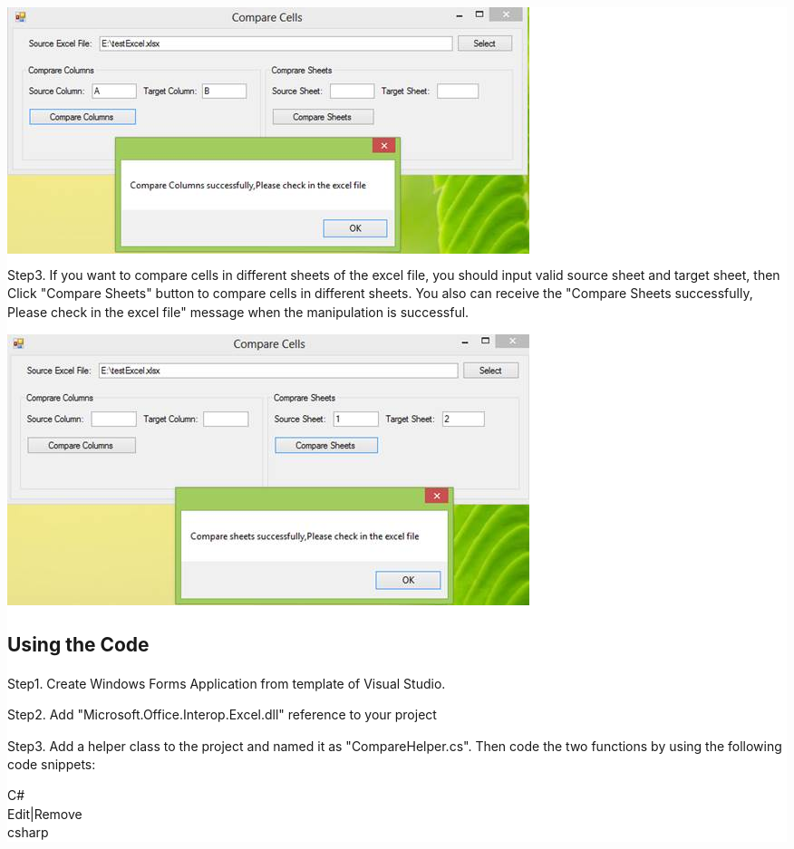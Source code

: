<p class="MsoNormal"><span style=""><img src="84351-image.png" alt="" width="576" height="272" align="middle">
</span></p>
<p class="MsoNormal">Step3. If you want to compare cells in different sheets of the excel file, you should input valid source sheet and target sheet, then Click &quot;Compare Sheets&quot; button to compare cells in different sheets. You also can receive the
 &quot;Compare Sheets successfully, Please check in the excel file&quot; message when the manipulation is successful.</p>
<p class="MsoNormal"><span style=""><img src="84352-image.png" alt="" width="576" height="299" align="middle">
</span></p>
<h2>Using the Code</h2>
<p class="MsoNormal">Step1. Create Windows Forms Application from template of Visual Studio.</p>
<p class="MsoNormal">Step2. Add &quot;Microsoft.Office.Interop.Excel.dll&quot; reference to your project</p>
<p class="MsoNormal">Step3. Add a helper class to the project and named it as &quot;CompareHelper.cs&quot;. Then code the two functions by using the following code snippets:</p>
<div class="scriptcode">
<div class="pluginEditHolder" pluginCommand="mceScriptCode">
<div class="title"><span>C#</span></div>
<div class="pluginLinkHolder"><span class="pluginEditHolderLink">Edit</span>|<span class="pluginRemoveHolderLink">Remove</span>
</div>
<span class="hidden">csharp</span>

